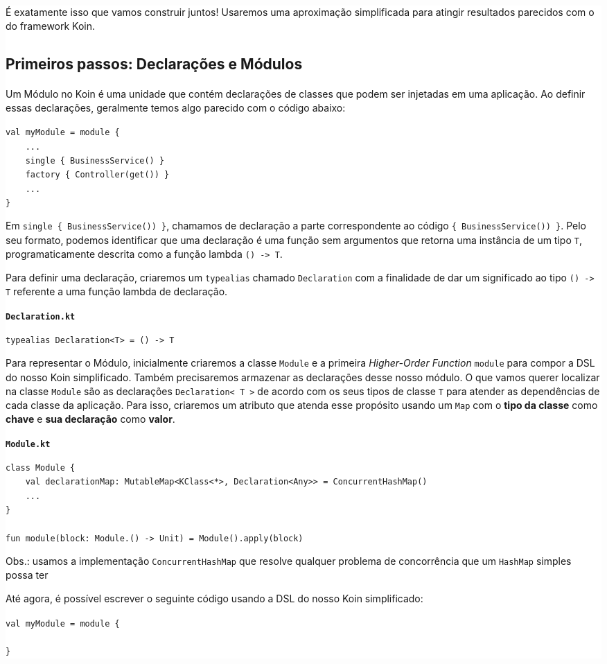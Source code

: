 É exatamente isso que vamos construir juntos! Usaremos uma aproximação simplificada para atingir resultados parecidos com o do framework Koin.

## Primeiros passos: Declarações e Módulos

Um Módulo no Koin é uma unidade que contém declarações de classes que podem ser injetadas em uma aplicação. Ao definir essas declarações, geralmente temos algo parecido com o código abaixo:

```
val myModule = module { 
    ...
    single { BusinessService() } 
    factory { Controller(get()) } 
    ...
} 
```

Em `single { BusinessService()) }`, chamamos de declaração a parte correspondente ao código `{ BusinessService()) }`. Pelo seu formato, podemos identificar que uma declaração é uma função sem argumentos que retorna uma instância de um tipo `T`, programaticamente descrita como a função lambda `() -> T`.

Para definir uma declaração, criaremos um `typealias` chamado `Declaration` com a finalidade de dar um significado ao tipo `() -> T` referente a uma função lambda de declaração.

**`Declaration.kt`**
```
typealias Declaration<T> = () -> T
```

Para representar o Módulo, inicialmente criaremos a classe `Module` e a primeira *Higher-Order Function* `module` para compor a DSL do nosso Koin simplificado. Também precisaremos armazenar as declarações desse nosso módulo. O que vamos querer localizar na classe `Module` são as declarações `Declaration< T >` de acordo com os seus tipos de classe `T` para atender as dependências de cada classe da aplicação. Para isso, criaremos um atributo que atenda esse propósito usando um `Map` com o **tipo da classe** como **chave** e **sua declaração** como **valor**. 

**`Module.kt`**
```
class Module {
    val declarationMap: MutableMap<KClass<*>, Declaration<Any>> = ConcurrentHashMap()
    ...
}

fun module(block: Module.() -> Unit) = Module().apply(block)
```

Obs.: usamos a implementação `ConcurrentHashMap` que resolve qualquer problema de concorrência que um `HashMap` simples possa ter

Até agora, é possível escrever o seguinte código usando a DSL do nosso Koin simplificado:

```
val myModule = module { 
    
} 
```
